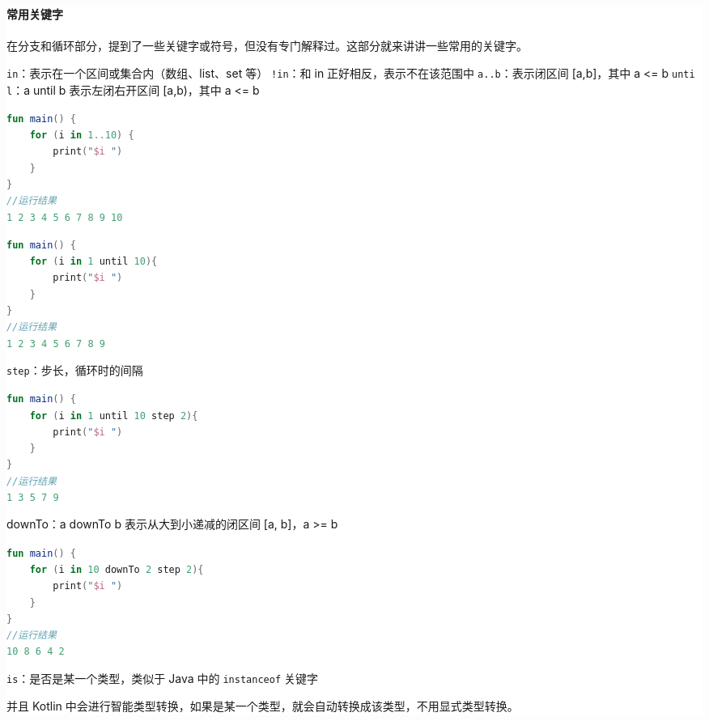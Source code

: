 #### 常用关键字

在分支和循环部分，提到了一些关键字或符号，但没有专门解释过。这部分就来讲讲一些常用的关键字。

`in`：表示在一个区间或集合内（数组、list、set 等）
`!in`：和 in 正好相反，表示不在该范围中
`a..b`：表示闭区间 [a,b]，其中 a <= b
`until`：a until b 表示左闭右开区间 [a,b)，其中 a <= b

```kotlin
fun main() {
    for (i in 1..10) {
        print("$i ")
    }
}
//运行结果
1 2 3 4 5 6 7 8 9 10 
```

```kotlin
fun main() {
    for (i in 1 until 10){
        print("$i ")
    }
}
//运行结果
1 2 3 4 5 6 7 8 9 
```

`step`：步长，循环时的间隔

```kotlin
fun main() {
    for (i in 1 until 10 step 2){
        print("$i ")
    }
}
//运行结果
1 3 5 7 9 
```

downTo：a downTo b 表示从大到小递减的闭区间 [a, b]，a >= b

```kotlin
fun main() {
    for (i in 10 downTo 2 step 2){
        print("$i ")
    }
}
//运行结果
10 8 6 4 2 
```

`is`：是否是某一个类型，类似于 Java 中的 `instanceof` 关键字

并且 Kotlin 中会进行智能类型转换，如果是某一个类型，就会自动转换成该类型，不用显式类型转换。
